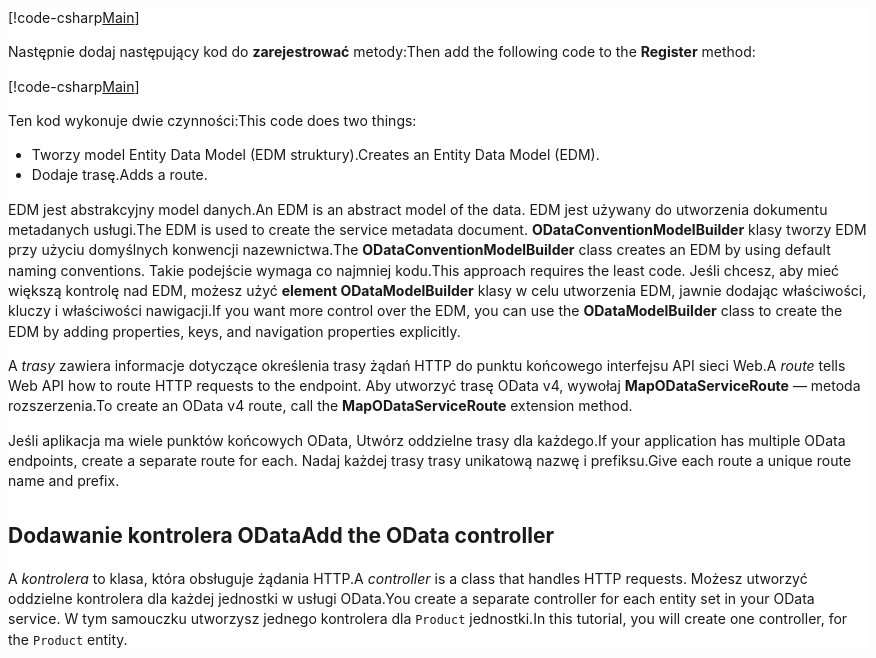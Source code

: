 [!code-csharp[Main](create-an-odata-v4-endpoint/samples/sample6.cs)]

<span data-ttu-id="b1f04-156">Następnie dodaj następujący kod do **zarejestrować** metody:</span><span class="sxs-lookup"><span data-stu-id="b1f04-156">Then add the following code to the **Register** method:</span></span>

[!code-csharp[Main](create-an-odata-v4-endpoint/samples/sample7.cs)]

<span data-ttu-id="b1f04-157">Ten kod wykonuje dwie czynności:</span><span class="sxs-lookup"><span data-stu-id="b1f04-157">This code does two things:</span></span>

- <span data-ttu-id="b1f04-158">Tworzy model Entity Data Model (EDM struktury).</span><span class="sxs-lookup"><span data-stu-id="b1f04-158">Creates an Entity Data Model (EDM).</span></span>
- <span data-ttu-id="b1f04-159">Dodaje trasę.</span><span class="sxs-lookup"><span data-stu-id="b1f04-159">Adds a route.</span></span>

<span data-ttu-id="b1f04-160">EDM jest abstrakcyjny model danych.</span><span class="sxs-lookup"><span data-stu-id="b1f04-160">An EDM is an abstract model of the data.</span></span> <span data-ttu-id="b1f04-161">EDM jest używany do utworzenia dokumentu metadanych usługi.</span><span class="sxs-lookup"><span data-stu-id="b1f04-161">The EDM is used to create the service metadata document.</span></span> <span data-ttu-id="b1f04-162">**ODataConventionModelBuilder** klasy tworzy EDM przy użyciu domyślnych konwencji nazewnictwa.</span><span class="sxs-lookup"><span data-stu-id="b1f04-162">The **ODataConventionModelBuilder** class creates an EDM by using default naming conventions.</span></span> <span data-ttu-id="b1f04-163">Takie podejście wymaga co najmniej kodu.</span><span class="sxs-lookup"><span data-stu-id="b1f04-163">This approach requires the least code.</span></span> <span data-ttu-id="b1f04-164">Jeśli chcesz, aby mieć większą kontrolę nad EDM, możesz użyć **element ODataModelBuilder** klasy w celu utworzenia EDM, jawnie dodając właściwości, kluczy i właściwości nawigacji.</span><span class="sxs-lookup"><span data-stu-id="b1f04-164">If you want more control over the EDM, you can use the **ODataModelBuilder** class to create the EDM by adding properties, keys, and navigation properties explicitly.</span></span>

<span data-ttu-id="b1f04-165">A *trasy* zawiera informacje dotyczące określenia trasy żądań HTTP do punktu końcowego interfejsu API sieci Web.</span><span class="sxs-lookup"><span data-stu-id="b1f04-165">A *route* tells Web API how to route HTTP requests to the endpoint.</span></span> <span data-ttu-id="b1f04-166">Aby utworzyć trasę OData v4, wywołaj **MapODataServiceRoute** — metoda rozszerzenia.</span><span class="sxs-lookup"><span data-stu-id="b1f04-166">To create an OData v4 route, call the **MapODataServiceRoute** extension method.</span></span>

<span data-ttu-id="b1f04-167">Jeśli aplikacja ma wiele punktów końcowych OData, Utwórz oddzielne trasy dla każdego.</span><span class="sxs-lookup"><span data-stu-id="b1f04-167">If your application has multiple OData endpoints, create a separate route for each.</span></span> <span data-ttu-id="b1f04-168">Nadaj każdej trasy trasy unikatową nazwę i prefiksu.</span><span class="sxs-lookup"><span data-stu-id="b1f04-168">Give each route a unique route name and prefix.</span></span>

## <a name="add-the-odata-controller"></a><span data-ttu-id="b1f04-169">Dodawanie kontrolera OData</span><span class="sxs-lookup"><span data-stu-id="b1f04-169">Add the OData controller</span></span>

<span data-ttu-id="b1f04-170">A *kontrolera* to klasa, która obsługuje żądania HTTP.</span><span class="sxs-lookup"><span data-stu-id="b1f04-170">A *controller* is a class that handles HTTP requests.</span></span> <span data-ttu-id="b1f04-171">Możesz utworzyć oddzielne kontrolera dla każdej jednostki w usługi OData.</span><span class="sxs-lookup"><span data-stu-id="b1f04-171">You create a separate controller for each entity set in your OData service.</span></span> <span data-ttu-id="b1f04-172">W tym samouczku utworzysz jednego kontrolera dla `Product` jednostki.</span><span class="sxs-lookup"><span data-stu-id="b1f04-172">In this tutorial, you will create one controller, for the `Product` entity.</span></span>
